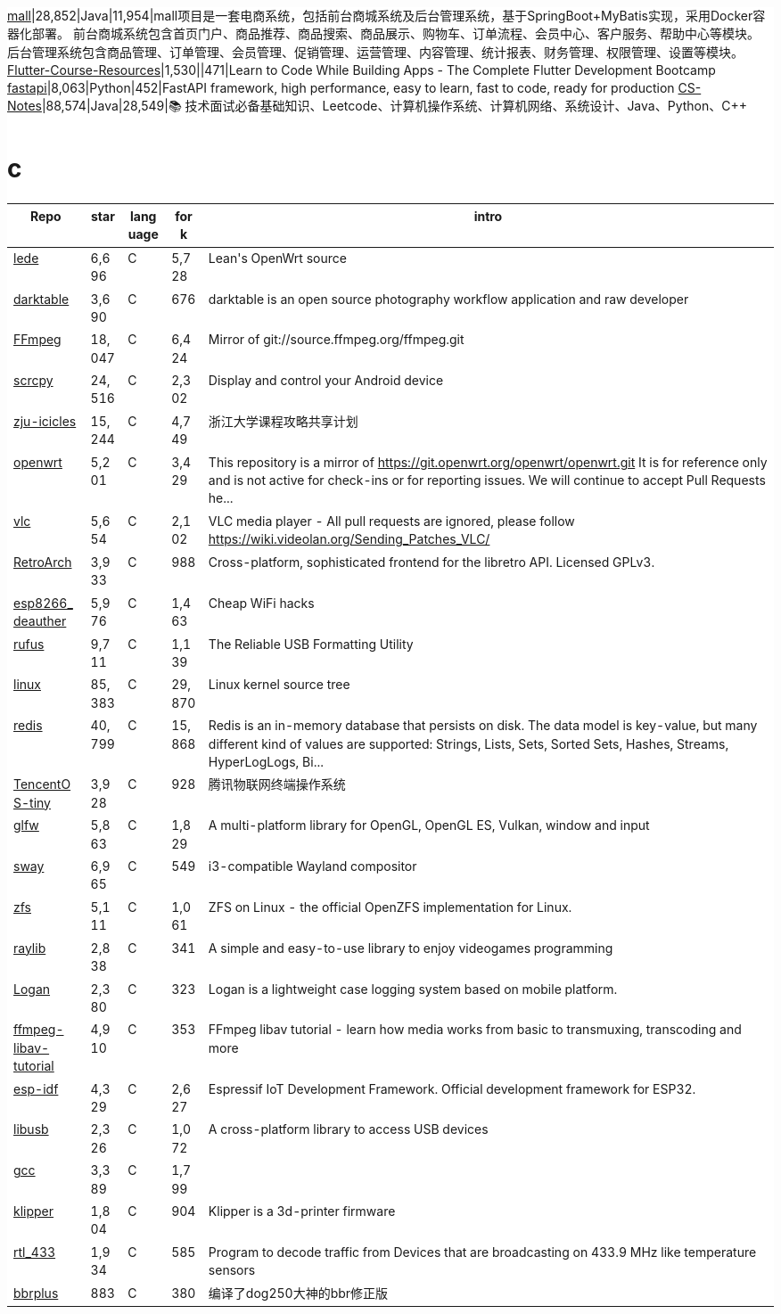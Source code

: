 [mall](https://github.com/macrozheng/mall)|28,852|Java|11,954|mall项目是一套电商系统，包括前台商城系统及后台管理系统，基于SpringBoot+MyBatis实现，采用Docker容器化部署。 前台商城系统包含首页门户、商品推荐、商品搜索、商品展示、购物车、订单流程、会员中心、客户服务、帮助中心等模块。 后台管理系统包含商品管理、订单管理、会员管理、促销管理、运营管理、内容管理、统计报表、财务管理、权限管理、设置等模块。
[Flutter-Course-Resources](https://github.com/londonappbrewery/Flutter-Course-Resources)|1,530||471|Learn to Code While Building Apps - The Complete Flutter Development Bootcamp
[fastapi](https://github.com/tiangolo/fastapi)|8,063|Python|452|FastAPI framework, high performance, easy to learn, fast to code, ready for production
[CS-Notes](https://github.com/CyC2018/CS-Notes)|88,574|Java|28,549|📚 技术面试必备基础知识、Leetcode、计算机操作系统、计算机网络、系统设计、Java、Python、C++


# c

Repo|star|language|fork|intro
-|-|-|-|-
[lede](https://github.com/coolsnowwolf/lede)|6,696|C|5,728|Lean's OpenWrt source
[darktable](https://github.com/darktable-org/darktable)|3,690|C|676|darktable is an open source photography workflow application and raw developer
[FFmpeg](https://github.com/FFmpeg/FFmpeg)|18,047|C|6,424|Mirror of git://source.ffmpeg.org/ffmpeg.git
[scrcpy](https://github.com/Genymobile/scrcpy)|24,516|C|2,302|Display and control your Android device
[zju-icicles](https://github.com/QSCTech/zju-icicles)|15,244|C|4,749|浙江大学课程攻略共享计划
[openwrt](https://github.com/openwrt/openwrt)|5,201|C|3,429|This repository is a mirror of https://git.openwrt.org/openwrt/openwrt.git It is for reference only and is not active for check-ins or for reporting issues. We will continue to accept Pull Requests he...
[vlc](https://github.com/videolan/vlc)|5,654|C|2,102|VLC media player - All pull requests are ignored, please follow https://wiki.videolan.org/Sending_Patches_VLC/
[RetroArch](https://github.com/libretro/RetroArch)|3,933|C|988|Cross-platform, sophisticated frontend for the libretro API. Licensed GPLv3.
[esp8266_deauther](https://github.com/spacehuhn/esp8266_deauther)|5,976|C|1,463|Cheap WiFi hacks
[rufus](https://github.com/pbatard/rufus)|9,711|C|1,139|The Reliable USB Formatting Utility
[linux](https://github.com/torvalds/linux)|85,383|C|29,870|Linux kernel source tree
[redis](https://github.com/antirez/redis)|40,799|C|15,868|Redis is an in-memory database that persists on disk. The data model is key-value, but many different kind of values are supported: Strings, Lists, Sets, Sorted Sets, Hashes, Streams, HyperLogLogs, Bi...
[TencentOS-tiny](https://github.com/Tencent/TencentOS-tiny)|3,928|C|928|腾讯物联网终端操作系统
[glfw](https://github.com/glfw/glfw)|5,863|C|1,829|A multi-platform library for OpenGL, OpenGL ES, Vulkan, window and input
[sway](https://github.com/swaywm/sway)|6,965|C|549|i3-compatible Wayland compositor
[zfs](https://github.com/zfsonlinux/zfs)|5,111|C|1,061|ZFS on Linux - the official OpenZFS implementation for Linux.
[raylib](https://github.com/raysan5/raylib)|2,838|C|341|A simple and easy-to-use library to enjoy videogames programming
[Logan](https://github.com/Meituan-Dianping/Logan)|2,380|C|323|Logan is a lightweight case logging system based on mobile platform.
[ffmpeg-libav-tutorial](https://github.com/leandromoreira/ffmpeg-libav-tutorial)|4,910|C|353|FFmpeg libav tutorial - learn how media works from basic to transmuxing, transcoding and more
[esp-idf](https://github.com/espressif/esp-idf)|4,329|C|2,627|Espressif IoT Development Framework. Official development framework for ESP32.
[libusb](https://github.com/libusb/libusb)|2,326|C|1,072|A cross-platform library to access USB devices
[gcc](https://github.com/gcc-mirror/gcc)|3,389|C|1,799|
[klipper](https://github.com/KevinOConnor/klipper)|1,804|C|904|Klipper is a 3d-printer firmware
[rtl_433](https://github.com/merbanan/rtl_433)|1,934|C|585|Program to decode traffic from Devices that are broadcasting on 433.9 MHz like temperature sensors
[bbrplus](https://github.com/cx9208/bbrplus)|883|C|380|编译了dog250大神的bbr修正版
